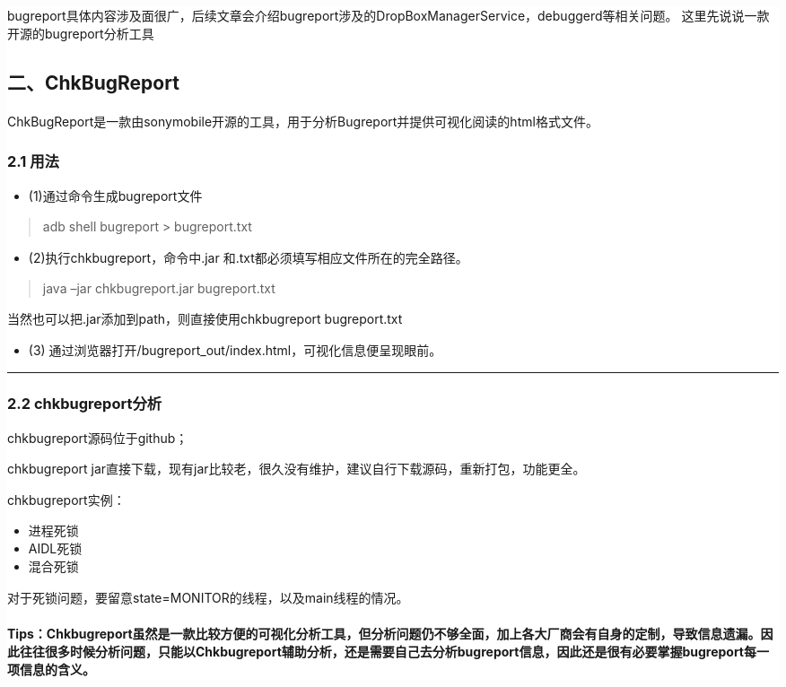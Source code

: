 bugreport具体内容涉及面很广，后续文章会介绍bugreport涉及的DropBoxManagerService，debuggerd等相关问题。 这里先说说一款开源的bugreport分析工具

## 二、ChkBugReport
ChkBugReport是一款由sonymobile开源的工具，用于分析Bugreport并提供可视化阅读的html格式文件。

### 2.1 用法
- (1)通过命令生成bugreport文件

> adb shell bugreport > bugreport.txt
- (2)执行chkbugreport，命令中.jar 和.txt都必须填写相应文件所在的完全路径。

> java –jar chkbugreport.jar bugreport.txt

当然也可以把.jar添加到path，则直接使用chkbugreport bugreport.txt

- (3) 通过浏览器打开/bugreport_out/index.html，可视化信息便呈现眼前。

---

### 2.2 chkbugreport分析
chkbugreport源码位于github；

chkbugreport jar直接下载，现有jar比较老，很久没有维护，建议自行下载源码，重新打包，功能更全。

chkbugreport实例：
- 进程死锁
- AIDL死锁
- 混合死锁

对于死锁问题，要留意state=MONITOR的线程，以及main线程的情况。

#### Tips：Chkbugreport虽然是一款比较方便的可视化分析工具，但分析问题仍不够全面，加上各大厂商会有自身的定制，导致信息遗漏。因此往往很多时候分析问题，只能以Chkbugreport辅助分析，还是需要自己去分析bugreport信息，因此还是很有必要掌握bugreport每一项信息的含义。
